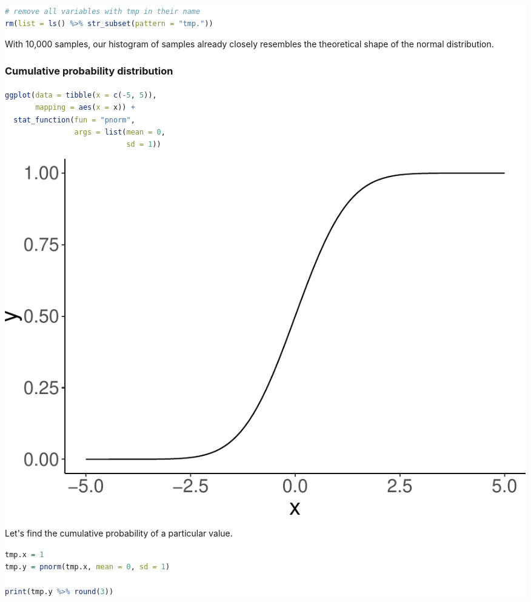 ```r
# remove all variables with tmp in their name 
rm(list = ls() %>% str_subset(pattern = "tmp."))
```

With 10,000 samples, our histogram of samples already closely resembles the theoretical shape of the normal distribution. 

### Cumulative probability distribution


```r
ggplot(data = tibble(x = c(-5, 5)),
       mapping = aes(x = x)) +
  stat_function(fun = "pnorm",
                args = list(mean = 0,
                            sd = 1))
```

![](07-simulation1_files/figure-latex/simulation1-10-1.pdf) 

Let's find the cumulative probability of a particular value. 


```r
tmp.x = 1
tmp.y = pnorm(tmp.x, mean = 0, sd = 1)

print(tmp.y %>% round(3))
```

